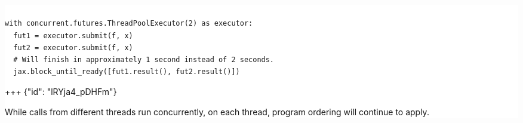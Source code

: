 ```{code-cell}

with concurrent.futures.ThreadPoolExecutor(2) as executor:
  fut1 = executor.submit(f, x)
  fut2 = executor.submit(f, x)
  # Will finish in approximately 1 second instead of 2 seconds.
  jax.block_until_ready([fut1.result(), fut2.result()])
```

+++ {"id": "lRYja4_pDHFm"}

While calls from different threads run concurrently, on each thread, program
ordering will continue to apply.
